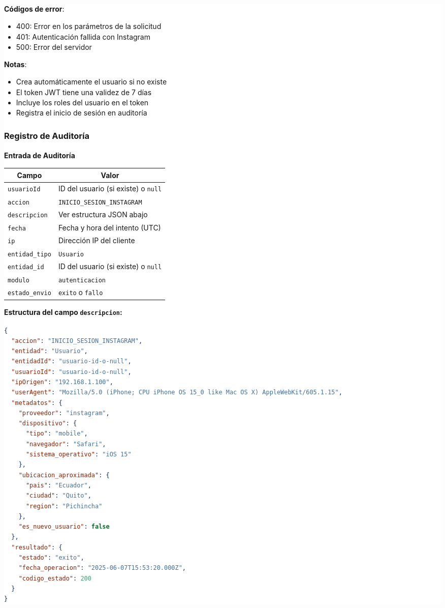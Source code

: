 **Códigos de error**:
- 400: Error en los parámetros de la solicitud
- 401: Autenticación fallida con Instagram
- 500: Error del servidor

**Notas**:
- Crea automáticamente el usuario si no existe
- El token JWT tiene una validez de 7 días
- Incluye los roles del usuario en el token
- Registra el inicio de sesión en auditoría

### Registro de Auditoría

**Entrada de Auditoría**

| Campo | Valor |
|-------|-------|
| `usuarioId` | ID del usuario (si existe) o `null` |
| `accion` | `INICIO_SESION_INSTAGRAM` |
| `descripcion` | Ver estructura JSON abajo |
| `fecha` | Fecha y hora del intento (UTC) |
| `ip` | Dirección IP del cliente |
| `entidad_tipo` | `Usuario` |
| `entidad_id` | ID del usuario (si existe) o `null` |
| `modulo` | `autenticacion` |
| `estado_envio` | `exito` o `fallo` |

**Estructura del campo `descripcion`:**

```json
{
  "accion": "INICIO_SESION_INSTAGRAM",
  "entidad": "Usuario",
  "entidadId": "usuario-id-o-null",
  "usuarioId": "usuario-id-o-null",
  "ipOrigen": "192.168.1.100",
  "userAgent": "Mozilla/5.0 (iPhone; CPU iPhone OS 15_0 like Mac OS X) AppleWebKit/605.1.15",
  "metadatos": {
    "proveedor": "instagram",
    "dispositivo": {
      "tipo": "mobile",
      "navegador": "Safari",
      "sistema_operativo": "iOS 15"
    },
    "ubicacion_aproximada": {
      "pais": "Ecuador",
      "ciudad": "Quito",
      "region": "Pichincha"
    },
    "es_nuevo_usuario": false
  },
  "resultado": {
    "estado": "exito",
    "fecha_operacion": "2025-06-07T15:53:20.000Z",
    "codigo_estado": 200
  }
}
```
